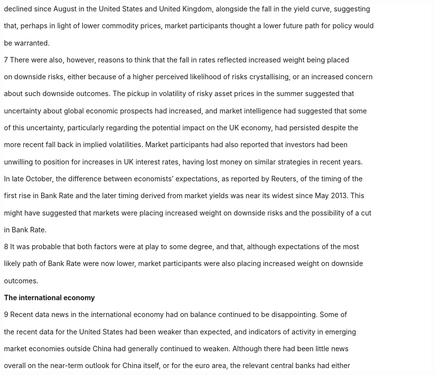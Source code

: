 declined since August in the United States and United Kingdom, alongside the fall in the yield curve, suggesting

that, perhaps in light of lower commodity prices, market participants thought a lower future path for policy would

be warranted.

7 There were also, however, reasons to think that the fall in rates reflected increased weight being placed

on downside risks, either because of a higher perceived likelihood of risks crystallising, or an increased concern

about such downside outcomes. The pickup in volatility of risky asset prices in the summer suggested that

uncertainty about global economic prospects had increased, and market intelligence had suggested that some

of this uncertainty, particularly regarding the potential impact on the UK economy, had persisted despite the

more recent fall back in implied volatilities. Market participants had also reported that investors had been

unwilling to position for increases in UK interest rates, having lost money on similar strategies in recent years.

In late October, the difference between economists’ expectations, as reported by Reuters, of the timing of the

first rise in Bank Rate and the later timing derived from market yields was near its widest since May 2013. This

might have suggested that markets were placing increased weight on downside risks and the possibility of a cut

in Bank Rate.

8 It was probable that both factors were at play to some degree, and that, although expectations of the most

likely path of Bank Rate were now lower, market participants were also placing increased weight on downside

outcomes.

**The international economy**

9 Recent data news in the international economy had on balance continued to be disappointing. Some of

the recent data for the United States had been weaker than expected, and indicators of activity in emerging

market economies outside China had generally continued to weaken. Although there had been little news

overall on the near-term outlook for China itself, or for the euro area, the relevant central banks had either
